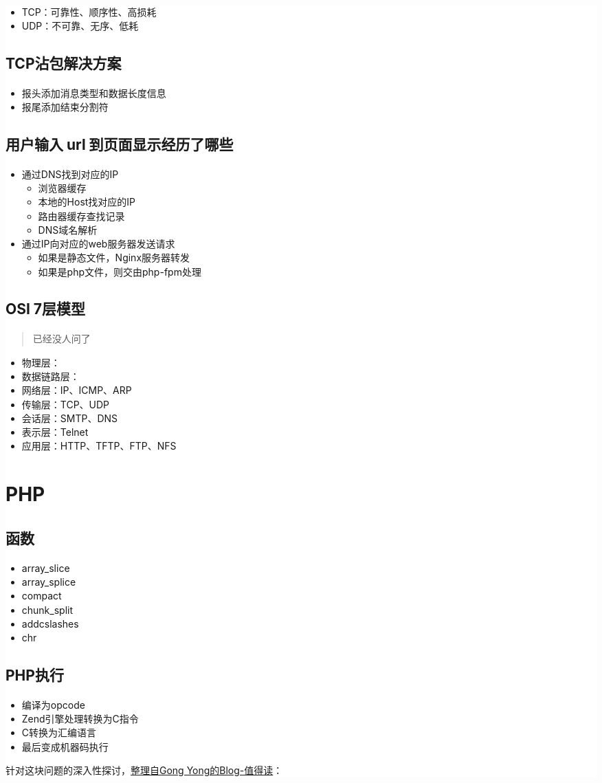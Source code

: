 * TCP：可靠性、顺序性、高损耗
* UDP：不可靠、无序、低耗

## TCP沾包解决方案

* 报头添加消息类型和数据长度信息
* 报尾添加结束分割符

## 用户输入 url 到页面显示经历了哪些

* 通过DNS找到对应的IP
  * 浏览器缓存
  * 本地的Host找对应的IP
  * 路由器缓存查找记录
  * DNS域名解析
* 通过IP向对应的web服务器发送请求
  * 如果是静态文件，Nginx服务器转发
  * 如果是php文件，则交由php-fpm处理

## OSI 7层模型

> 已经没人问了

* 物理层：
* 数据链路层：
* 网络层：IP、ICMP、ARP
* 传输层：TCP、UDP
* 会话层：SMTP、DNS
* 表示层：Telnet
* 应用层：HTTP、TFTP、FTP、NFS

# PHP

## 函数

* array_slice
* array_splice
* compact
* chunk_split
* addcslashes
* chr

## PHP执行

* 编译为opcode
* Zend引擎处理转换为C指令
* C转换为汇编语言
* 最后变成机器码执行

针对这块问题的深入性探讨，[整理自Gong Yong的Blog-值得读](http://gywbd.github.io/posts/2016/2/zend-execution-engine.html)：
